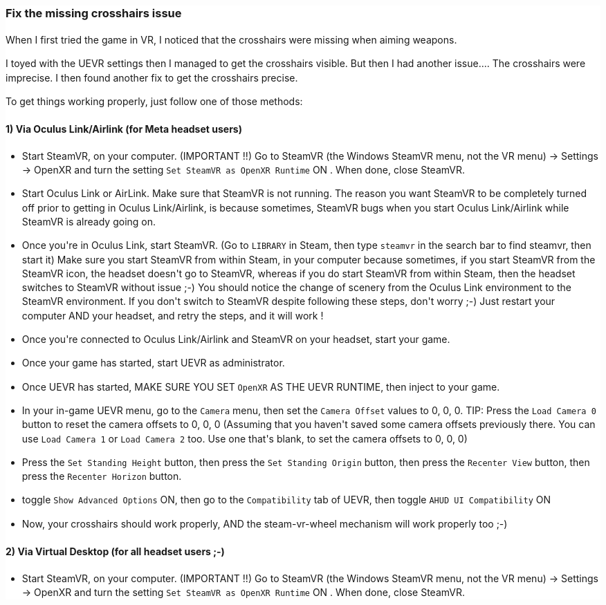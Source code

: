 ### Fix the missing crosshairs issue

When I first tried the game in VR, I noticed that the crosshairs were missing when aiming weapons.

I toyed with the UEVR settings then I managed to get the crosshairs visible. But then I had another issue....
The crosshairs were imprecise. I then found another fix to get the crosshairs precise.

To get things working properly, just follow one of those methods:

#### 1) Via Oculus Link/Airlink (for Meta headset users)

- Start SteamVR, on your computer. 
(IMPORTANT !!) Go to SteamVR (the Windows SteamVR menu, not the VR menu) -> Settings -> OpenXR and turn the setting `Set SteamVR as OpenXR Runtime` ON . When done, close SteamVR.

- Start Oculus Link or AirLink. Make sure that SteamVR is not running.
The reason you want SteamVR to be completely turned off prior to getting in Oculus Link/Airlink, 
is because sometimes, SteamVR bugs when you start Oculus Link/Airlink while SteamVR is already going on.

- Once you're in Oculus Link, start SteamVR. 
(Go to `LIBRARY` in Steam, then type `steamvr` in the search bar to find steamvr, then start it)
Make sure you start SteamVR from within Steam, in your computer 
because sometimes, if you start SteamVR from the SteamVR icon, the headset doesn't go to SteamVR,
whereas if you do start SteamVR from within Steam, then the headset switches to SteamVR without issue ;-)
You should notice the change of scenery from the Oculus Link environment to the SteamVR environment.
If you don't switch to SteamVR despite following these steps, don't worry ;-) Just restart your computer AND your headset, and retry the steps, and it will work !

- Once you're connected to Oculus Link/Airlink and SteamVR on your headset, start your game.

- Once your game has started, start UEVR as administrator.

- Once UEVR has started, MAKE SURE YOU SET `OpenXR` AS THE UEVR RUNTIME, then inject to your game.

- In your in-game UEVR menu, go to the `Camera` menu, then set the `Camera Offset` values to 0, 0, 0.
TIP: Press the `Load Camera 0` button to reset the camera offsets to 0, 0, 0 
(Assuming that you haven't saved some camera offsets previously there.
You can use `Load Camera 1` or `Load Camera 2` too. Use one that's blank, to set the camera offsets to 0, 0, 0)

- Press the `Set Standing Height` button, then press the `Set Standing Origin` button, then press the `Recenter View` button, then press the `Recenter Horizon` button.

- toggle `Show Advanced Options` ON, then go to the `Compatibility` tab of UEVR, then toggle `AHUD UI Compatibility` ON

- Now, your crosshairs should work properly, AND the steam-vr-wheel mechanism will work properly too ;-)

#### 2) Via Virtual Desktop (for all headset users ;-)

- Start SteamVR, on your computer. 
(IMPORTANT !!) Go to SteamVR (the Windows SteamVR menu, not the VR menu) -> Settings -> OpenXR and turn the setting `Set SteamVR as OpenXR Runtime` ON . When done, close SteamVR.
